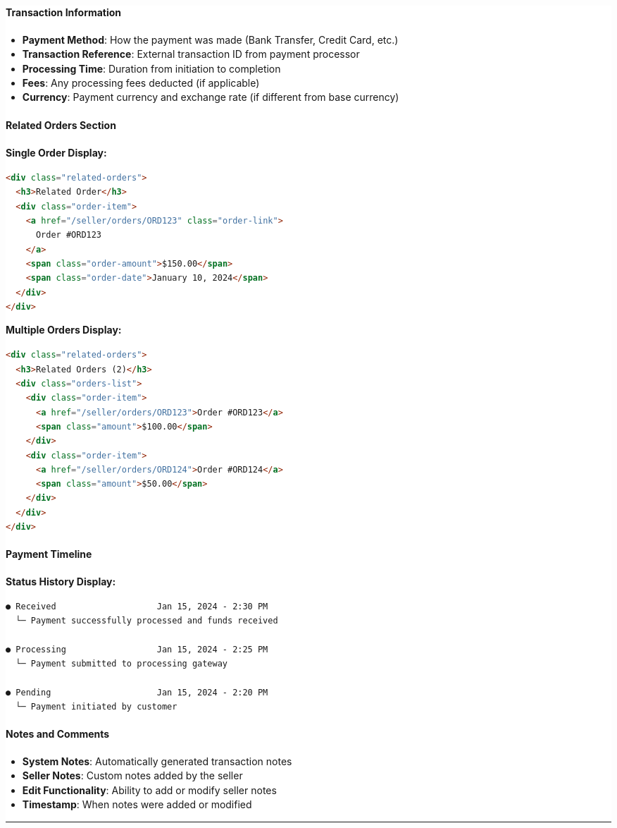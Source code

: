 #### Transaction Information
- **Payment Method**: How the payment was made (Bank Transfer, Credit Card, etc.)
- **Transaction Reference**: External transaction ID from payment processor
- **Processing Time**: Duration from initiation to completion
- **Fees**: Any processing fees deducted (if applicable)
- **Currency**: Payment currency and exchange rate (if different from base currency)

#### Related Orders Section
**Single Order Display:**
```html
<div class="related-orders">
  <h3>Related Order</h3>
  <div class="order-item">
    <a href="/seller/orders/ORD123" class="order-link">
      Order #ORD123
    </a>
    <span class="order-amount">$150.00</span>
    <span class="order-date">January 10, 2024</span>
  </div>
</div>
```

**Multiple Orders Display:**
```html
<div class="related-orders">
  <h3>Related Orders (2)</h3>
  <div class="orders-list">
    <div class="order-item">
      <a href="/seller/orders/ORD123">Order #ORD123</a>
      <span class="amount">$100.00</span>
    </div>
    <div class="order-item">
      <a href="/seller/orders/ORD124">Order #ORD124</a>
      <span class="amount">$50.00</span>
    </div>
  </div>
</div>
```

#### Payment Timeline
**Status History Display:**
```
● Received                    Jan 15, 2024 - 2:30 PM
  └─ Payment successfully processed and funds received

● Processing                  Jan 15, 2024 - 2:25 PM  
  └─ Payment submitted to processing gateway

● Pending                     Jan 15, 2024 - 2:20 PM
  └─ Payment initiated by customer
```

#### Notes and Comments
- **System Notes**: Automatically generated transaction notes
- **Seller Notes**: Custom notes added by the seller
- **Edit Functionality**: Ability to add or modify seller notes
- **Timestamp**: When notes were added or modified

---
